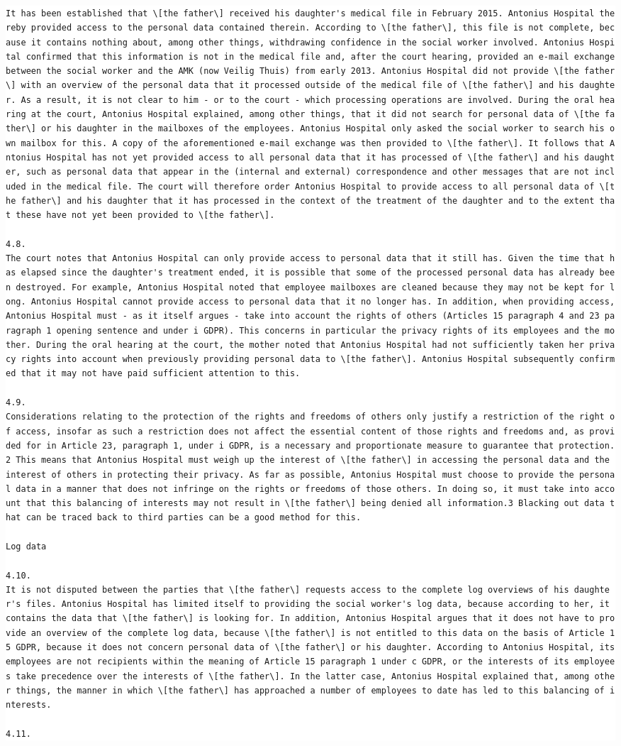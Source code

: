 ```
It has been established that \[the father\] received his daughter's medical file in February 2015. Antonius Hospital thereby provided access to the personal data contained therein. According to \[the father\], this file is not complete, because it contains nothing about, among other things, withdrawing confidence in the social worker involved. Antonius Hospital confirmed that this information is not in the medical file and, after the court hearing, provided an e-mail exchange between the social worker and the AMK (now Veilig Thuis) from early 2013. Antonius Hospital did not provide \[the father\] with an overview of the personal data that it processed outside of the medical file of \[the father\] and his daughter. As a result, it is not clear to him - or to the court - which processing operations are involved. During the oral hearing at the court, Antonius Hospital explained, among other things, that it did not search for personal data of \[the father\] or his daughter in the mailboxes of the employees. Antonius Hospital only asked the social worker to search his own mailbox for this. A copy of the aforementioned e-mail exchange was then provided to \[the father\]. It follows that Antonius Hospital has not yet provided access to all personal data that it has processed of \[the father\] and his daughter, such as personal data that appear in the (internal and external) correspondence and other messages that are not included in the medical file. The court will therefore order Antonius Hospital to provide access to all personal data of \[the father\] and his daughter that it has processed in the context of the treatment of the daughter and to the extent that these have not yet been provided to \[the father\].

4.8.
The court notes that Antonius Hospital can only provide access to personal data that it still has. Given the time that has elapsed since the daughter's treatment ended, it is possible that some of the processed personal data has already been destroyed. For example, Antonius Hospital noted that employee mailboxes are cleaned because they may not be kept for long. Antonius Hospital cannot provide access to personal data that it no longer has. In addition, when providing access, Antonius Hospital must - as it itself argues - take into account the rights of others (Articles 15 paragraph 4 and 23 paragraph 1 opening sentence and under i GDPR). This concerns in particular the privacy rights of its employees and the mother. During the oral hearing at the court, the mother noted that Antonius Hospital had not sufficiently taken her privacy rights into account when previously providing personal data to \[the father\]. Antonius Hospital subsequently confirmed that it may not have paid sufficient attention to this.

4.9.
Considerations relating to the protection of the rights and freedoms of others only justify a restriction of the right of access, insofar as such a restriction does not affect the essential content of those rights and freedoms and, as provided for in Article 23, paragraph 1, under i GDPR, is a necessary and proportionate measure to guarantee that protection.2 This means that Antonius Hospital must weigh up the interest of \[the father\] in accessing the personal data and the interest of others in protecting their privacy. As far as possible, Antonius Hospital must choose to provide the personal data in a manner that does not infringe on the rights or freedoms of those others. In doing so, it must take into account that this balancing of interests may not result in \[the father\] being denied all information.3 Blacking out data that can be traced back to third parties can be a good method for this.

Log data

4.10.
It is not disputed between the parties that \[the father\] requests access to the complete log overviews of his daughter's files. Antonius Hospital has limited itself to providing the social worker's log data, because according to her, it contains the data that \[the father\] is looking for. In addition, Antonius Hospital argues that it does not have to provide an overview of the complete log data, because \[the father\] is not entitled to this data on the basis of Article 15 GDPR, because it does not concern personal data of \[the father\] or his daughter. According to Antonius Hospital, its employees are not recipients within the meaning of Article 15 paragraph 1 under c GDPR, or the interests of its employees take precedence over the interests of \[the father\]. In the latter case, Antonius Hospital explained that, among other things, the manner in which \[the father\] has approached a number of employees to date has led to this balancing of interests.

4.11.
```
